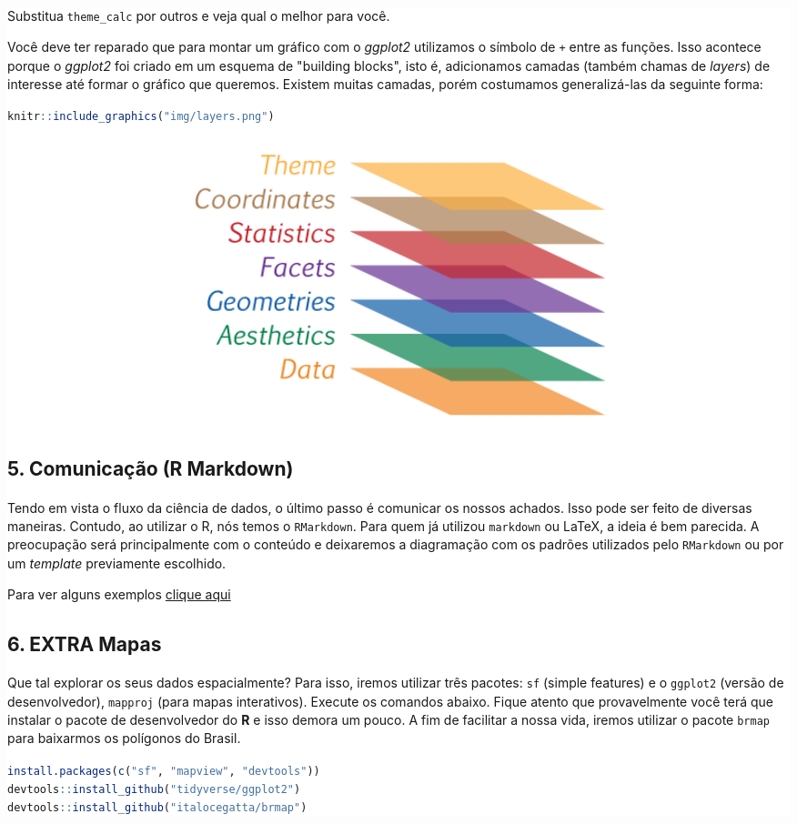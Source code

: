 Substitua `theme_calc` por outros e veja qual o melhor para você.

Você deve ter reparado que para montar um gráfico com o _ggplot2_ utilizamos o símbolo de `+` entre as funções. Isso acontece porque o _ggplot2_ foi criado em um esquema de "building blocks", isto é, adicionamos camadas (também chamas de _layers_) de interesse até formar o gráfico que queremos. Existem muitas camadas, porém costumamos generalizá-las da seguinte forma:


```r
knitr::include_graphics("img/layers.png")
```

<img src="img/layers.png" title="plot of chunk unnamed-chunk-30" alt="plot of chunk unnamed-chunk-30" style="display: block; margin: auto;" />

## 5. Comunicação (R Markdown)

Tendo em vista o fluxo da ciência de dados, o último passo é comunicar os nossos achados. Isso pode ser feito de diversas maneiras. Contudo, ao utilizar o R, nós temos o `RMarkdown`. Para quem já utilizou `markdown` ou LaTeX, a ideia é bem parecida. A preocupação será principalmente com o conteúdo e deixaremos a diagramação com os padrões utilizados pelo `RMarkdown` ou por um _template_ previamente escolhido.

Para ver alguns exemplos [clique aqui](https://rmarkdown.rstudio.com/gallery.html)

## 6. EXTRA Mapas

Que tal explorar os seus dados espacialmente? Para isso, iremos utilizar três pacotes: `sf` (simple features) e o `ggplot2` (versão de desenvolvedor), `mapproj` (para mapas interativos). Execute os comandos abaixo. Fique atento que provavelmente você terá que instalar o pacote de desenvolvedor do __R__ e isso demora um pouco. A fim de facilitar a nossa vida, iremos utilizar o pacote `brmap` para baixarmos os polígonos do Brasil.


```r
install.packages(c("sf", "mapview", "devtools"))
devtools::install_github("tidyverse/ggplot2")
devtools::install_github("italocegatta/brmap")
```
